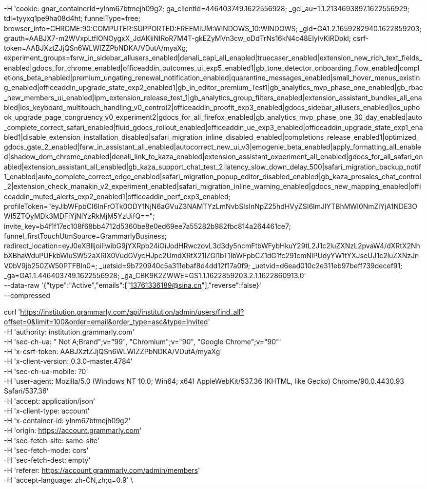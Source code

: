 -H 'cookie: gnar_containerId=ylnm67btmejh09g2; ga_clientId=446403749.1622556928; _gcl_au=1.1.2134693897.1622556929; tdi=tyyxq1pe9ha08d4ht; funnelType=free; browser_info=CHROME:90:COMPUTER:SUPPORTED:FREEMIUM:WINDOWS_10:WINDOWS; _gid=GA1.2.1659282940.1622859203; grauth=AABJX7-m2WVxpLtflONOygxX_JdAKiiNlRoR7M4T-gkEZyMVn3cw_oDdTrNs16kN4c48EIyIvKiRDbkI; csrf-token=AABJXztZJjQSn6WLWIZZPbNDKA/VDutA/myaXg; experiment_groups=fsrw_in_sidebar_allusers_enabled|denali_capi_all_enabled|truecaser_enabled|extension_new_rich_text_fields_enabled|gdocs_for_chrome_enabled|officeaddin_outcomes_ui_exp5_enabled1|gb_tone_detector_onboarding_flow_enabled|completions_beta_enabled|premium_ungating_renewal_notification_enabled|quarantine_messages_enabled|small_hover_menus_existing_enabled|officeaddin_upgrade_state_exp2_enabled1|gb_in_editor_premium_Test1|gb_analytics_mvp_phase_one_enabled|gb_rbac_new_members_ui_enabled|ipm_extension_release_test_1|gb_analytics_group_filters_enabled|extension_assistant_bundles_all_enabled|ios_keyboard_multitouch_handling_v0_control2|officeaddin_proofit_exp3_enabled|gdocs_sidebar_allusers_enabled|ios_uphook_upgrade_page_congruency_v0_experiment2|gdocs_for_all_firefox_enabled|gb_analytics_mvp_phase_one_30_day_enabled|auto_complete_correct_safari_enabled|fluid_gdocs_rollout_enabled|officeaddin_ue_exp3_enabled|officeaddin_upgrade_state_exp1_enabled1|disable_extension_installation_disabled|safari_migration_inline_disabled_enabled|completions_release_enabled1|optimized_gdocs_gate_2_enabled|fsrw_in_assistant_all_enabled|autocorrect_new_ui_v3|emogenie_beta_enabled|apply_formatting_all_enabled|shadow_dom_chrome_enabled|denali_link_to_kaza_enabled|extension_assistant_experiment_all_enabled|gdocs_for_all_safari_enabled|extension_assistant_all_enabled|gb_kaza_support_chat_test_2|latency_slow_down_delay_500|safari_migration_backup_notif1_enabled|auto_complete_correct_edge_enabled|safari_migration_popup_editor_disabled_enabled|gb_kaza_presales_chat_control_2|extension_check_manakin_v2_experiment_enabled|safari_migration_inline_warning_enabled|gdocs_new_mapping_enabled|officeaddin_muted_alerts_exp2_enabled1|officeaddin_perf_exp3_enabled; profileToken="eyJlbWFpbCI6InFrOTk0ODY1NjN6aGVuZ3NAMTYzLmNvbSIsInNpZ25hdHVyZSI6ImJlYTBhMWI0NmZiYjA1NDE3OWI5ZTQyMDk3MDFiYjNlYzRkMjM5YzUifQ=="; invite_key=b4f1f17ec108f68bb4712d5360be8e0ed69ee7a55282b982fbc814a264461ce7; funnel_firstTouchUtmSource=GrammarlyBusiness; redirect_location=eyJ0eXBlIjoiIiwibG9jYXRpb24iOiJodHRwczovL3d3dy5ncmFtbWFybHkuY29tL2J1c2luZXNzL2pvaW4/dXRtX2NhbXBhaWduPUFkbWluSW52aXRlX0VudGVycHJpc2UmdXRtX21lZGl1bT1lbWFpbCZ1dG1fc291cmNlPUdyYW1tYXJseUJ1c2luZXNzJnV0bV9jb250ZW50PTFBIn0=; _uetsid=9b720940c5a311ebaf8d4dd12f17a0f9; _uetvid=d6ead010c2e311eb97beff739decef91; _ga=GA1.1.446403749.1622556928; _ga_CBK9K2ZWWE=GS1.1.1622859203.2.1.1622860913.0' \
--data-raw '{"type":"Active","emails":["13761336189@sina.cn"],"reverse":false}' \
--compressed



curl 'https://institution.grammarly.com/api/institution/admin/users/find_all?offset=0&limit=100&order=email&order_type=asc&type=Invited' \
-H 'authority: institution.grammarly.com' \
-H 'sec-ch-ua: " Not A;Brand";v="99", "Chromium";v="90", "Google Chrome";v="90"' \
-H 'x-csrf-token: AABJXztZJjQSn6WLWIZZPbNDKA/VDutA/myaXg' \
-H 'x-client-version: 0.3.0-master.4784' \
-H 'sec-ch-ua-mobile: ?0' \
-H 'user-agent: Mozilla/5.0 (Windows NT 10.0; Win64; x64) AppleWebKit/537.36 (KHTML, like Gecko) Chrome/90.0.4430.93 Safari/537.36' \
-H 'accept: application/json' \
-H 'x-client-type: account' \
-H 'x-container-id: ylnm67btmejh09g2' \
-H 'origin: https://account.grammarly.com' \
-H 'sec-fetch-site: same-site' \
-H 'sec-fetch-mode: cors' \
-H 'sec-fetch-dest: empty' \
-H 'referer: https://account.grammarly.com/admin/members' \
-H 'accept-language: zh-CN,zh;q=0.9' \